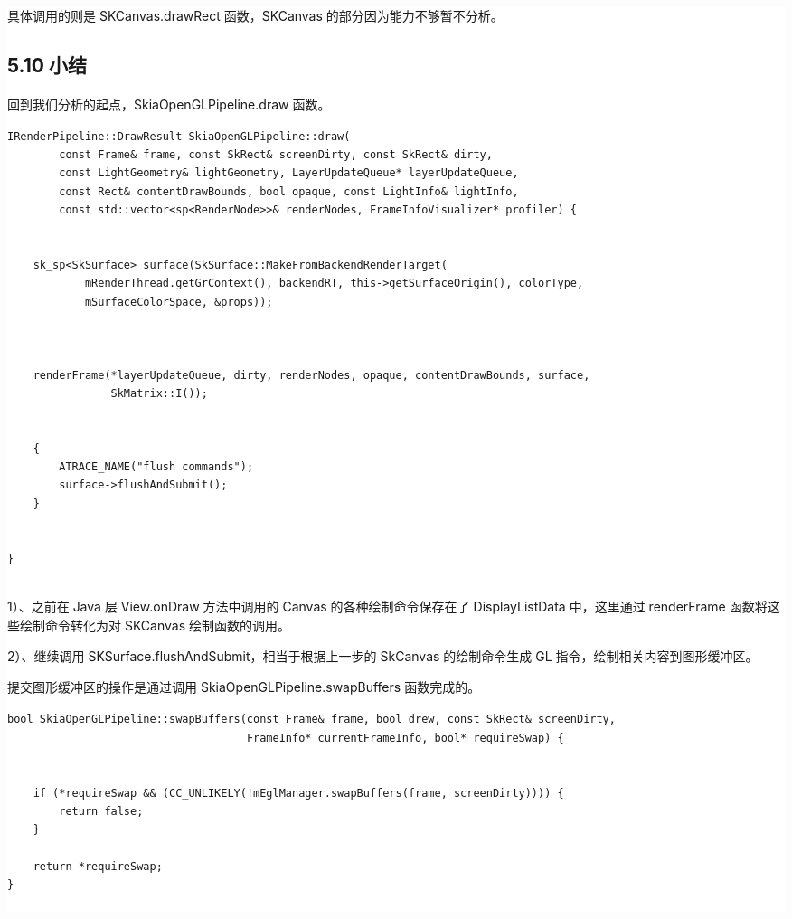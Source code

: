 具体调用的则是 SKCanvas.drawRect 函数，SKCanvas 的部分因为能力不够暂不分析。

5.10 小结
-------

回到我们分析的起点，SkiaOpenGLPipeline.draw 函数。

```
IRenderPipeline::DrawResult SkiaOpenGLPipeline::draw(
        const Frame& frame, const SkRect& screenDirty, const SkRect& dirty,
        const LightGeometry& lightGeometry, LayerUpdateQueue* layerUpdateQueue,
        const Rect& contentDrawBounds, bool opaque, const LightInfo& lightInfo,
        const std::vector<sp<RenderNode>>& renderNodes, FrameInfoVisualizer* profiler) {
    
    
    sk_sp<SkSurface> surface(SkSurface::MakeFromBackendRenderTarget(
            mRenderThread.getGrContext(), backendRT, this->getSurfaceOrigin(), colorType,
            mSurfaceColorSpace, &props));
    
    

    renderFrame(*layerUpdateQueue, dirty, renderNodes, opaque, contentDrawBounds, surface,
                SkMatrix::I());
	
    
    {
        ATRACE_NAME("flush commands");
        surface->flushAndSubmit();
    }
    
    
}


```

1）、之前在 Java 层 View.onDraw 方法中调用的 Canvas 的各种绘制命令保存在了 DisplayListData 中，这里通过 renderFrame 函数将这些绘制命令转化为对 SKCanvas 绘制函数的调用。

2）、继续调用 SKSurface.flushAndSubmit，相当于根据上一步的 SkCanvas 的绘制命令生成 GL 指令，绘制相关内容到图形缓冲区。

提交图形缓冲区的操作是通过调用 SkiaOpenGLPipeline.swapBuffers 函数完成的。

```
bool SkiaOpenGLPipeline::swapBuffers(const Frame& frame, bool drew, const SkRect& screenDirty,
                                     FrameInfo* currentFrameInfo, bool* requireSwap) {
    

    if (*requireSwap && (CC_UNLIKELY(!mEglManager.swapBuffers(frame, screenDirty)))) {
        return false;
    }

    return *requireSwap;
}


```
